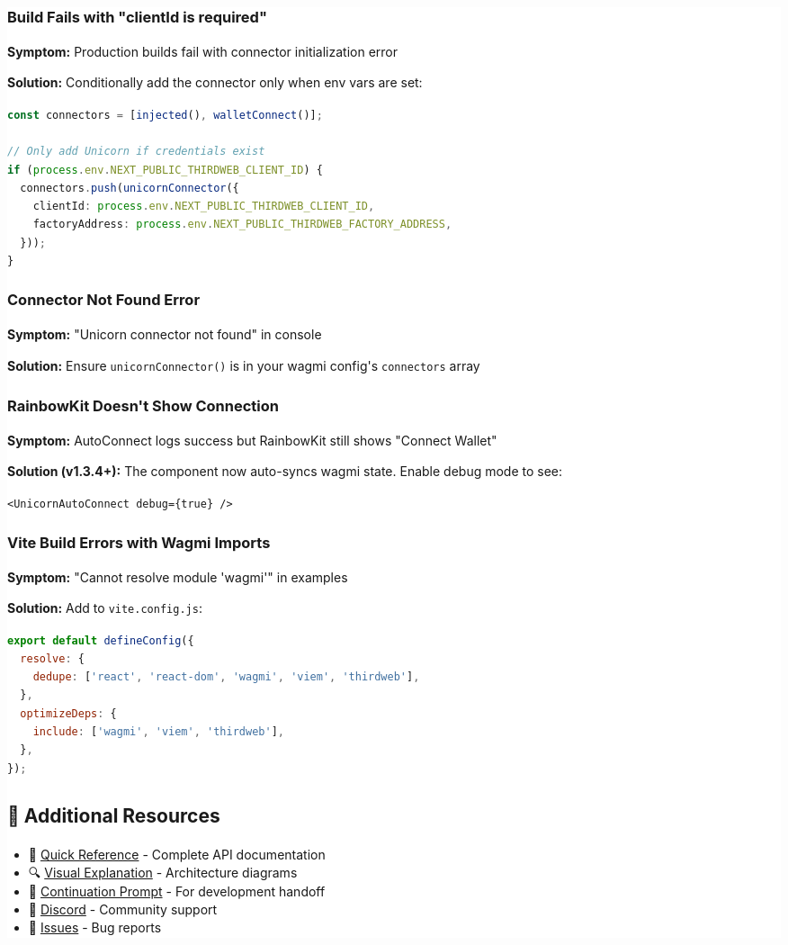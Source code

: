 ### Build Fails with "clientId is required"

**Symptom:** Production builds fail with connector initialization error

**Solution:** Conditionally add the connector only when env vars are set:
```typescript
const connectors = [injected(), walletConnect()];

// Only add Unicorn if credentials exist
if (process.env.NEXT_PUBLIC_THIRDWEB_CLIENT_ID) {
  connectors.push(unicornConnector({
    clientId: process.env.NEXT_PUBLIC_THIRDWEB_CLIENT_ID,
    factoryAddress: process.env.NEXT_PUBLIC_THIRDWEB_FACTORY_ADDRESS,
  }));
}
```

### Connector Not Found Error

**Symptom:** "Unicorn connector not found" in console

**Solution:** Ensure `unicornConnector()` is in your wagmi config's `connectors` array

### RainbowKit Doesn't Show Connection

**Symptom:** AutoConnect logs success but RainbowKit still shows "Connect Wallet"

**Solution (v1.3.4+):** The component now auto-syncs wagmi state. Enable debug mode to see:
```tsx
<UnicornAutoConnect debug={true} />
```

### Vite Build Errors with Wagmi Imports

**Symptom:** "Cannot resolve module 'wagmi'" in examples

**Solution:** Add to `vite.config.js`:
```javascript
export default defineConfig({
  resolve: {
    dedupe: ['react', 'react-dom', 'wagmi', 'viem', 'thirdweb'],
  },
  optimizeDeps: {
    include: ['wagmi', 'viem', 'thirdweb'],
  },
});
```

## 📖 Additional Resources

- 📄 [Quick Reference](./QUICK_REFERENCE.md) - Complete API documentation
- 🔍 [Visual Explanation](./VISUAL-EXPLANATION.md) - Architecture diagrams
- 🔄 [Continuation Prompt](./CONTINUATION-PROMPT.md) - For development handoff
- 💬 [Discord](https://discord.gg/unicorn) - Community support
- 🐛 [Issues](https://github.com/MyUnicornAccount/autoconnect/issues) - Bug reports
